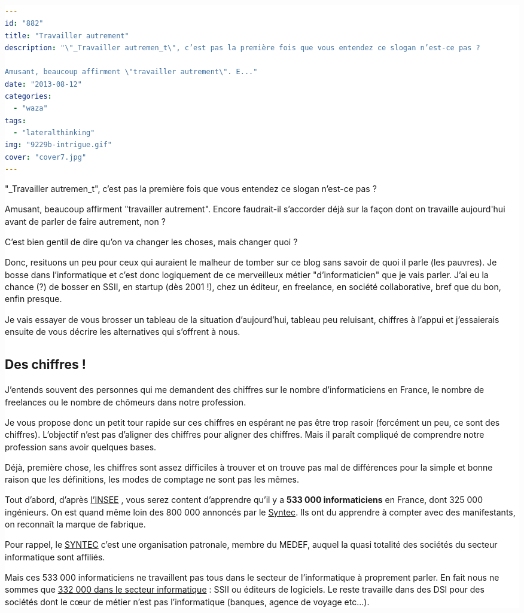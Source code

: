 ```yaml
---
id: "882"
title: "Travailler autrement"
description: "\"_Travailler autremen_t\", c’est pas la première fois que vous entendez ce slogan n’est-ce pas ?

Amusant, beaucoup affirment \"travailler autrement\". E..."
date: "2013-08-12"
categories: 
  - "waza"
tags: 
  - "lateralthinking"
img: "9229b-intrigue.gif"
cover: "cover7.jpg"
---
```


"_Travailler autremen_t", c’est pas la première fois que vous entendez ce slogan n’est-ce pas ?

Amusant, beaucoup affirment "travailler autrement". Encore faudrait-il s’accorder déjà sur la façon dont on travaille aujourd'hui avant de parler de faire autrement, non ?

C’est bien gentil de dire qu’on va changer les choses, mais changer quoi ?

Donc, resituons un peu pour ceux qui auraient le malheur de tomber sur ce blog sans savoir de quoi il parle (les pauvres). Je bosse dans l’informatique et c’est donc logiquement de ce merveilleux métier "d’informaticien" que je vais parler. J’ai eu la chance (?) de bosser en SSII, en startup (dès 2001 !), chez un éditeur, en freelance, en société collaborative, bref que du bon, enfin presque.

Je vais essayer de vous brosser un tableau de la situation d’aujourd’hui, tableau peu reluisant, chiffres à l’appui et j’essaierais ensuite de vous décrire les alternatives qui s’offrent à nous.

## Des chiffres !

J’entends souvent des personnes qui me demandent des chiffres sur le nombre d’informaticiens en France, le nombre de freelances ou le nombre de chômeurs dans notre profession.

Je vous propose donc un petit tour rapide sur ces chiffres en espérant ne pas être trop rasoir (forcément un peu, ce sont des chiffres). L’objectif n’est pas d’aligner des chiffres pour aligner des chiffres. Mais il paraît compliqué de comprendre notre profession sans avoir quelques bases.

Déjà, première chose, les chiffres sont assez difficiles à trouver et on trouve pas mal de différences pour la simple et bonne raison que les définitions, les modes de comptage ne sont pas les mêmes.

Tout d’abord, d’après [l’INSEE](http://www.travail-emploi-sante.gouv.fr/IMG/pdf/2011-067.pdf) , vous serez content d’apprendre qu’il y a **533 000 informaticiens** en France, dont 325 000 ingénieurs. On est quand même loin des 800 000 annoncés par le [Syntec](http://www.zdnet.fr/actualites/emploi-it-une-bataille-des-chiffres-entre-le-syntec-et-le-munci-qui-n-est-pas-anodine-39765773.htm). Ils ont du apprendre à compter avec des manifestants, on reconnaît la marque de fabrique.

Pour rappel, le [SYNTEC](http://fr.wikipedia.org/wiki/Syntec) c’est une organisation patronale, membre du MEDEF, auquel la quasi totalité des sociétés du secteur informatique sont affiliés.

Mais ces 533 000 informaticiens ne travaillent pas tous dans le secteur de l’informatique à proprement parler. En fait nous ne sommes que [332 000 dans le secteur informatique](http://fr.wikipedia.org/wiki/Activit%C3%A9s_informatiques_en_France%20) : SSII ou éditeurs de logiciels. Le reste travaille dans des DSI pour des sociétés dont le cœur de métier n’est pas l’informatique (banques, agence de voyage etc...).

